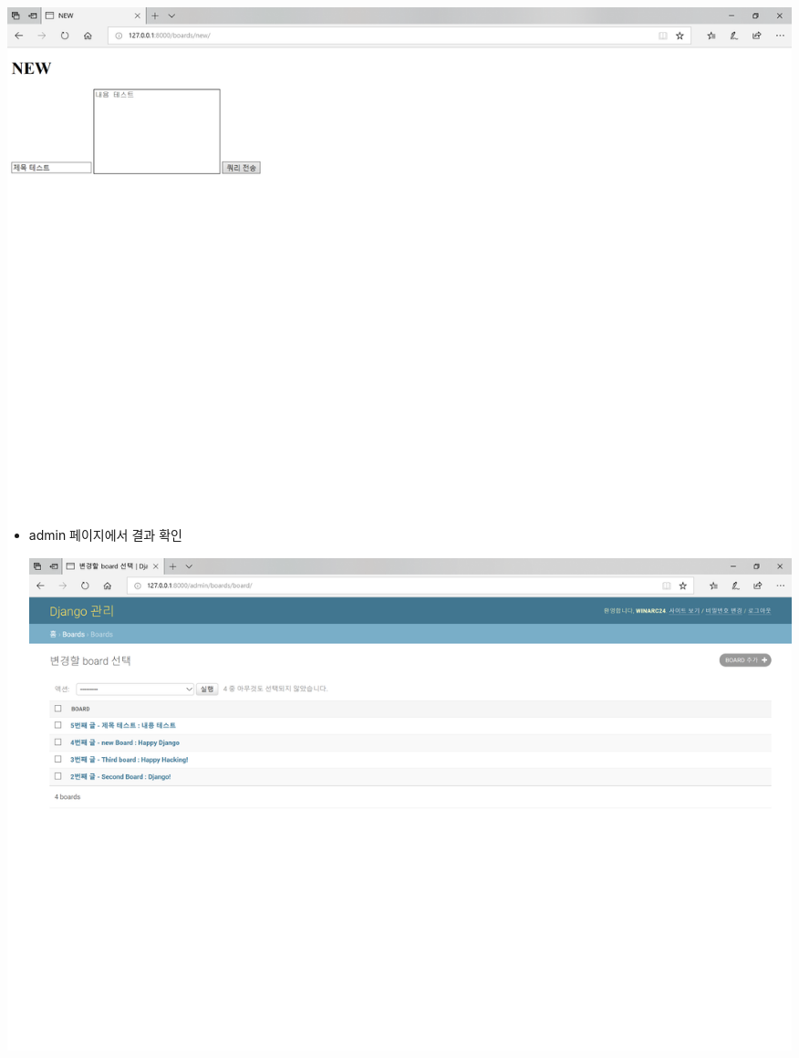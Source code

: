   ![1559723418601](assets/1559723418601.png)

  

- admin 페이지에서 결과 확인

  ![1559723464515](assets/1559723464515.png)

